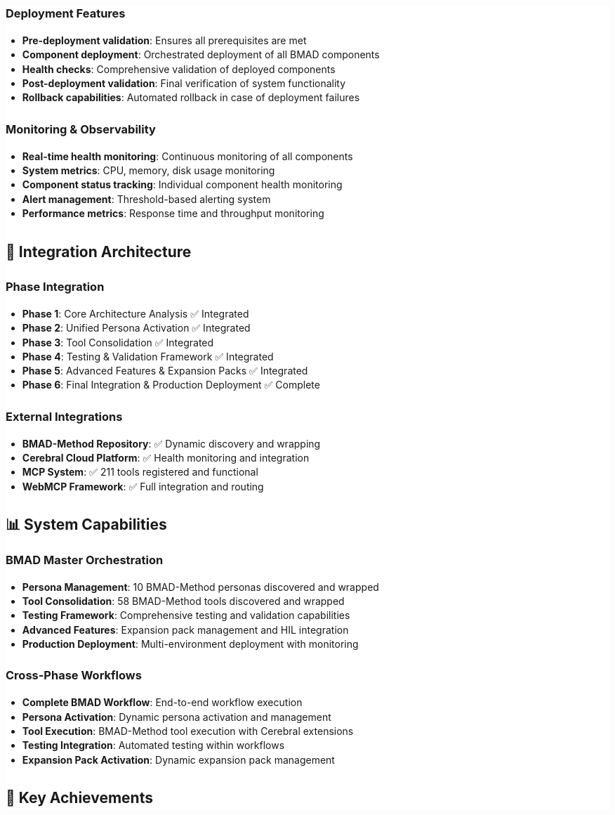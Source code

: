 ### Deployment Features
- **Pre-deployment validation**: Ensures all prerequisites are met
- **Component deployment**: Orchestrated deployment of all BMAD components
- **Health checks**: Comprehensive validation of deployed components
- **Post-deployment validation**: Final verification of system functionality
- **Rollback capabilities**: Automated rollback in case of deployment failures

### Monitoring & Observability
- **Real-time health monitoring**: Continuous monitoring of all components
- **System metrics**: CPU, memory, disk usage monitoring
- **Component status tracking**: Individual component health monitoring
- **Alert management**: Threshold-based alerting system
- **Performance metrics**: Response time and throughput monitoring

## 🔗 Integration Architecture

### Phase Integration
- **Phase 1**: Core Architecture Analysis ✅ Integrated
- **Phase 2**: Unified Persona Activation ✅ Integrated
- **Phase 3**: Tool Consolidation ✅ Integrated
- **Phase 4**: Testing & Validation Framework ✅ Integrated
- **Phase 5**: Advanced Features & Expansion Packs ✅ Integrated
- **Phase 6**: Final Integration & Production Deployment ✅ Complete

### External Integrations
- **BMAD-Method Repository**: ✅ Dynamic discovery and wrapping
- **Cerebral Cloud Platform**: ✅ Health monitoring and integration
- **MCP System**: ✅ 211 tools registered and functional
- **WebMCP Framework**: ✅ Full integration and routing

## 📊 System Capabilities

### BMAD Master Orchestration
- **Persona Management**: 10 BMAD-Method personas discovered and wrapped
- **Tool Consolidation**: 58 BMAD-Method tools discovered and wrapped
- **Testing Framework**: Comprehensive testing and validation capabilities
- **Advanced Features**: Expansion pack management and HIL integration
- **Production Deployment**: Multi-environment deployment with monitoring

### Cross-Phase Workflows
- **Complete BMAD Workflow**: End-to-end workflow execution
- **Persona Activation**: Dynamic persona activation and management
- **Tool Execution**: BMAD-Method tool execution with Cerebral extensions
- **Testing Integration**: Automated testing within workflows
- **Expansion Pack Activation**: Dynamic expansion pack management

## 🎯 Key Achievements
